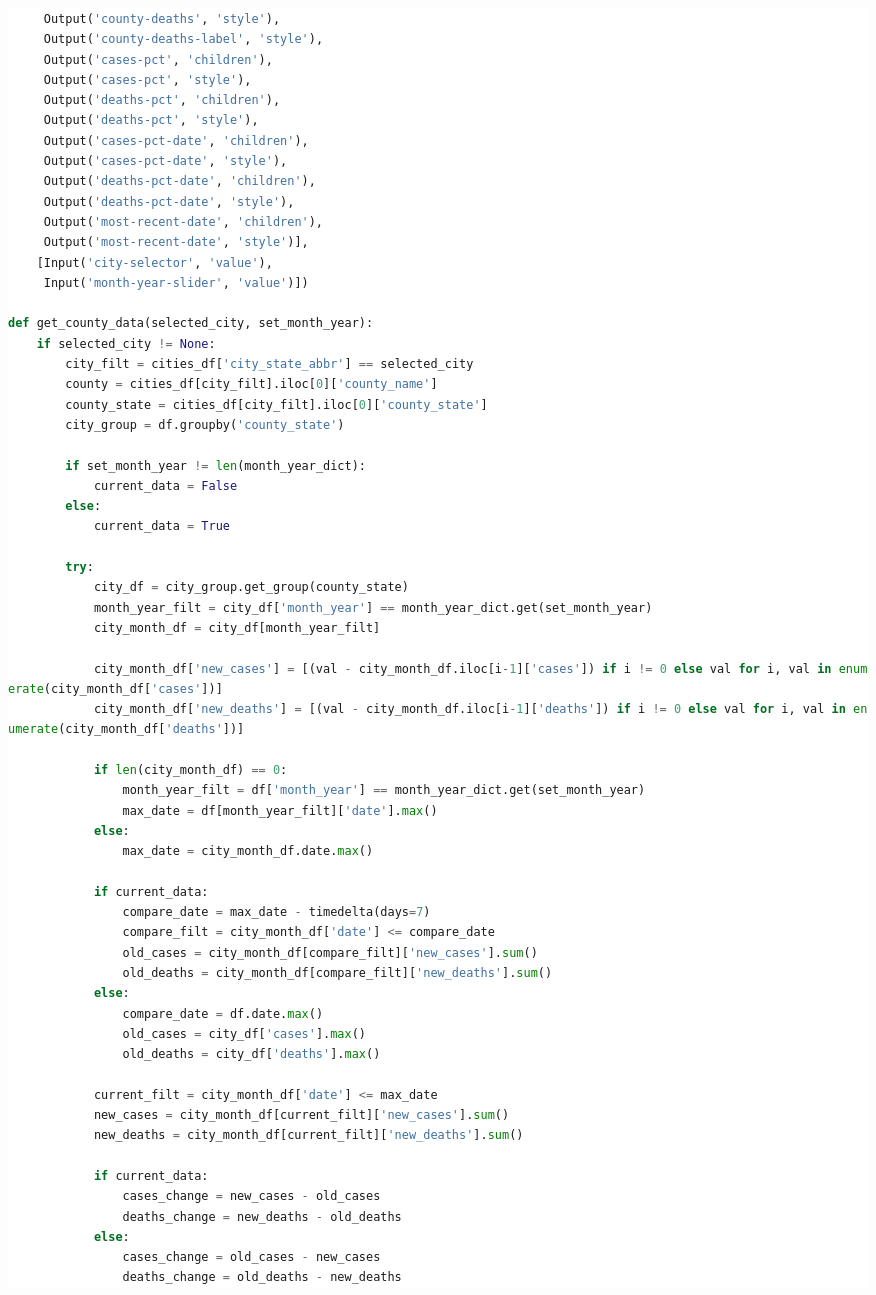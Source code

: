 ```python
     Output('county-deaths', 'style'),
     Output('county-deaths-label', 'style'),
     Output('cases-pct', 'children'),
     Output('cases-pct', 'style'),
     Output('deaths-pct', 'children'),
     Output('deaths-pct', 'style'),
     Output('cases-pct-date', 'children'),
     Output('cases-pct-date', 'style'),
     Output('deaths-pct-date', 'children'),
     Output('deaths-pct-date', 'style'),
     Output('most-recent-date', 'children'),
     Output('most-recent-date', 'style')],
    [Input('city-selector', 'value'),
     Input('month-year-slider', 'value')])

def get_county_data(selected_city, set_month_year):
    if selected_city != None:
        city_filt = cities_df['city_state_abbr'] == selected_city
        county = cities_df[city_filt].iloc[0]['county_name']
        county_state = cities_df[city_filt].iloc[0]['county_state']
        city_group = df.groupby('county_state')

        if set_month_year != len(month_year_dict):
            current_data = False
        else:
            current_data = True

        try:
            city_df = city_group.get_group(county_state)
            month_year_filt = city_df['month_year'] == month_year_dict.get(set_month_year)
            city_month_df = city_df[month_year_filt]

            city_month_df['new_cases'] = [(val - city_month_df.iloc[i-1]['cases']) if i != 0 else val for i, val in enumerate(city_month_df['cases'])]
            city_month_df['new_deaths'] = [(val - city_month_df.iloc[i-1]['deaths']) if i != 0 else val for i, val in enumerate(city_month_df['deaths'])]

            if len(city_month_df) == 0:
                month_year_filt = df['month_year'] == month_year_dict.get(set_month_year)
                max_date = df[month_year_filt]['date'].max()
            else:
                max_date = city_month_df.date.max()
            
            if current_data:
                compare_date = max_date - timedelta(days=7)
                compare_filt = city_month_df['date'] <= compare_date
                old_cases = city_month_df[compare_filt]['new_cases'].sum()
                old_deaths = city_month_df[compare_filt]['new_deaths'].sum()
            else:
                compare_date = df.date.max()
                old_cases = city_df['cases'].max()
                old_deaths = city_df['deaths'].max()

            current_filt = city_month_df['date'] <= max_date
            new_cases = city_month_df[current_filt]['new_cases'].sum()
            new_deaths = city_month_df[current_filt]['new_deaths'].sum()

            if current_data:
                cases_change = new_cases - old_cases
                deaths_change = new_deaths - old_deaths
            else:
                cases_change = old_cases - new_cases
                deaths_change = old_deaths - new_deaths
```